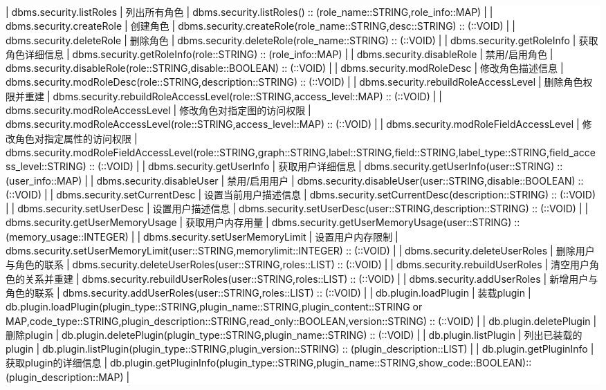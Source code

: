 | dbms.security.listRoles               | 列出所有角色                             | dbms.security.listRoles() :: (role_name::STRING,role_info::MAP)                                                                                                                         |
| dbms.security.createRole              | 创建角色                               | dbms.security.createRole(role_name::STRING,desc::STRING) :: (::VOID)                                                                                                                    |
| dbms.security.deleteRole              | 删除角色                               | dbms.security.deleteRole(role_name::STRING) :: (::VOID)                                                                                                                                 |
| dbms.security.getRoleInfo             | 获取角色详细信息                           | dbms.security.getRoleInfo(role::STRING) :: (role_info::MAP)                                                                                                                             |
| dbms.security.disableRole             | 禁用/启用角色                            | dbms.security.disableRole(role::STRING,disable::BOOLEAN) :: (::VOID)                                                                                                                    |
| dbms.security.modRoleDesc             | 修改角色描述信息                           | dbms.security.modRoleDesc(role::STRING,description::STRING) :: (::VOID)                                                                                                                 |
| dbms.security.rebuildRoleAccessLevel  | 删除角色权限并重建                          | dbms.security.rebuildRoleAccessLevel(role::STRING,access_level::MAP) :: (::VOID)                                                                                                        |
| dbms.security.modRoleAccessLevel      | 修改角色对指定图的访问权限                      | dbms.security.modRoleAccessLevel(role::STRING,access_level::MAP) :: (::VOID)                                                                                                            |
| dbms.security.modRoleFieldAccessLevel | 修改角色对指定属性的访问权限                     | dbms.security.modRoleFieldAccessLevel(role::STRING,graph::STRING,label::STRING,field::STRING,label_type::STRING,field_access_level::STRING) :: (::VOID)                                 |
| dbms.security.getUserInfo             | 获取用户详细信息                           | dbms.security.getUserInfo(user::STRING) :: (user_info::MAP)                                                                                                                             |
| dbms.security.disableUser             | 禁用/启用用户                            | dbms.security.disableUser(user::STRING,disable::BOOLEAN) :: (::VOID)                                                                                                                    |
| dbms.security.setCurrentDesc          | 设置当前用户描述信息                         | dbms.security.setCurrentDesc(description::STRING) :: (::VOID)                                                                                                                           |
| dbms.security.setUserDesc             | 设置用户描述信息                           | dbms.security.setUserDesc(user::STRING,description::STRING) :: (::VOID)                                                                                                                 |
| dbms.security.getUserMemoryUsage      | 获取用户内存用量                           | dbms.security.getUserMemoryUsage(user::STRING) :: (memory_usage::INTEGER)                                                                                                               |
| dbms.security.setUserMemoryLimit      | 设置用户内存限制                           | dbms.security.setUserMemoryLimit(user::STRING,memorylimit::INTEGER) :: (::VOID)                                                                                                         |
| dbms.security.deleteUserRoles         | 删除用户与角色的联系                         | dbms.security.deleteUserRoles(user::STRING,roles::LIST) :: (::VOID)                                                                                                                     |
| dbms.security.rebuildUserRoles        | 清空用户角色的关系并重建                       | dbms.security.rebuildUserRoles(user::STRING,roles::LIST) :: (::VOID)                                                                                                                    |
| dbms.security.addUserRoles            | 新增用户与角色的联系                         | dbms.security.addUserRoles(user::STRING,roles::LIST) :: (::VOID)                                                                                                                        |
| db.plugin.loadPlugin                  | 装载plugin                           | db.plugin.loadPlugin(plugin_type::STRING,plugin_name::STRING,plugin_content::STRING or MAP,code_type::STRING,plugin_description::STRING,read_only::BOOLEAN,version::STRING) :: (::VOID) |
| db.plugin.deletePlugin                | 删除plugin                           | db.plugin.deletePlugin(plugin_type::STRING,plugin_name::STRING) :: (::VOID)                                                                                                             |
| db.plugin.listPlugin                  | 列出已装载的plugin                       | db.plugin.listPlugin(plugin_type::STRING,plugin_version::STRING) :: (plugin_description::LIST)                                                                                          |
| db.plugin.getPluginInfo               | 获取plugin的详细信息                      | db.plugin.getPluginInfo(plugin_type::STRING,plugin_name::STRING,show_code::BOOLEAN)::(plugin_description::MAP)                                                                          |